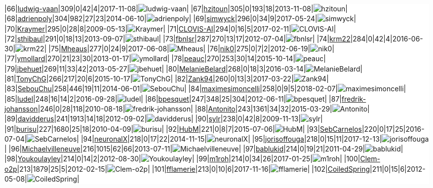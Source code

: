 |66|[ludwig-vaan](https://github.com/ludwig-vaan)|309|0|42|4|2017-11-08|![ludwig-vaan]()|
|67|[hzitoun](https://github.com/hzitoun)|305|0|193|18|2013-11-08|![hzitoun]()|
|68|[adrienpoly](https://github.com/adrienpoly)|304|982|27|23|2014-06-10|![adrienpoly]()|
|69|[simwyck](https://github.com/simwyck)|296|0|34|9|2017-05-24|![simwyck]()|
|70|[Kraymer](https://github.com/Kraymer)|295|0|28|8|2009-05-13|![Kraymer]()|
|71|[CLOVIS-AI](https://github.com/CLOVIS-AI)|294|0|16|5|2017-02-11|![CLOVIS-AI]()|
|72|[sthibaul](https://github.com/sthibaul)|291|0|18|13|2013-09-07|![sthibaul]()|
|73|[fbnlsr](https://github.com/fbnlsr)|287|270|13|17|2012-07-04|![fbnlsr]()|
|74|[krm22](https://github.com/krm22)|284|0|42|4|2016-06-30|![krm22]()|
|75|[Mheaus](https://github.com/Mheaus)|277|0|24|9|2017-06-08|![Mheaus]()|
|76|[nik0](https://github.com/nik0)|275|0|7|2|2012-06-19|![nik0]()|
|77|[ymollard](https://github.com/ymollard)|270|21|23|30|2013-01-17|![ymollard]()|
|78|[peauc](https://github.com/peauc)|270|253|30|14|2015-10-14|![peauc]()|
|79|[jbehuet](https://github.com/jbehuet)|269|11|33|42|2013-05-27|![jbehuet]()|
|80|[MelanieBelard](https://github.com/MelanieBelard)|268|0|18|3|2016-03-14|![MelanieBelard]()|
|81|[TonyChG](https://github.com/TonyChG)|266|217|20|6|2015-10-17|![TonyChG]()|
|82|[Zank94](https://github.com/Zank94)|260|0|13|3|2017-03-22|![Zank94]()|
|83|[SebouChu](https://github.com/SebouChu)|258|446|19|11|2014-06-01|![SebouChu]()|
|84|[maximesimoncelli](https://github.com/maximesimoncelli)|258|0|9|5|2018-02-07|![maximesimoncelli]()|
|85|[ludel](https://github.com/ludel)|248|16|14|2|2016-09-28|![ludel]()|
|86|[bpesquet](https://github.com/bpesquet)|247|348|25|304|2012-06-11|![bpesquet]()|
|87|[fredrik-johansson](https://github.com/fredrik-johansson)|246|0|28|118|2010-08-18|![fredrik-johansson]()|
|88|[Antonito](https://github.com/Antonito)|243|1361|34|32|2015-03-29|![Antonito]()|
|89|[davidderus](https://github.com/davidderus)|241|1913|14|18|2012-09-02|![davidderus]()|
|90|[sylr](https://github.com/sylr)|238|0|42|8|2009-11-13|![sylr]()|
|91|[burisu](https://github.com/burisu)|227|1680|25|18|2010-04-09|![burisu]()|
|92|[HubM](https://github.com/HubM)|221|0|8|7|2015-07-06|![HubM]()|
|93|[SebCarnelos](https://github.com/SebCarnelos)|220|0|17|25|2016-07-04|![SebCarnelos]()|
|94|[neuronalX](https://github.com/neuronalX)|218|0|17|22|2014-11-15|![neuronalX]()|
|95|[jorisoffouga](https://github.com/jorisoffouga)|218|0|15|11|2017-12-13|![jorisoffouga]()|
|96|[Michaelvilleneuve](https://github.com/Michaelvilleneuve)|216|1015|62|66|2013-07-11|![Michaelvilleneuve]()|
|97|[bablukid](https://github.com/bablukid)|214|0|19|21|2011-04-29|![bablukid]()|
|98|[Youkoulayley](https://github.com/Youkoulayley)|214|0|14|2|2012-08-30|![Youkoulayley]()|
|99|[m1roh](https://github.com/m1roh)|214|0|34|26|2017-01-25|![m1roh]()|
|100|[Clem-o2p](https://github.com/Clem-o2p)|213|1879|25|5|2012-02-15|![Clem-o2p]()|
|101|[fflamerie](https://github.com/fflamerie)|213|0|10|6|2017-11-16|![fflamerie]()|
|102|[CoiledSpring](https://github.com/CoiledSpring)|211|0|15|6|2012-05-08|![CoiledSpring]()|